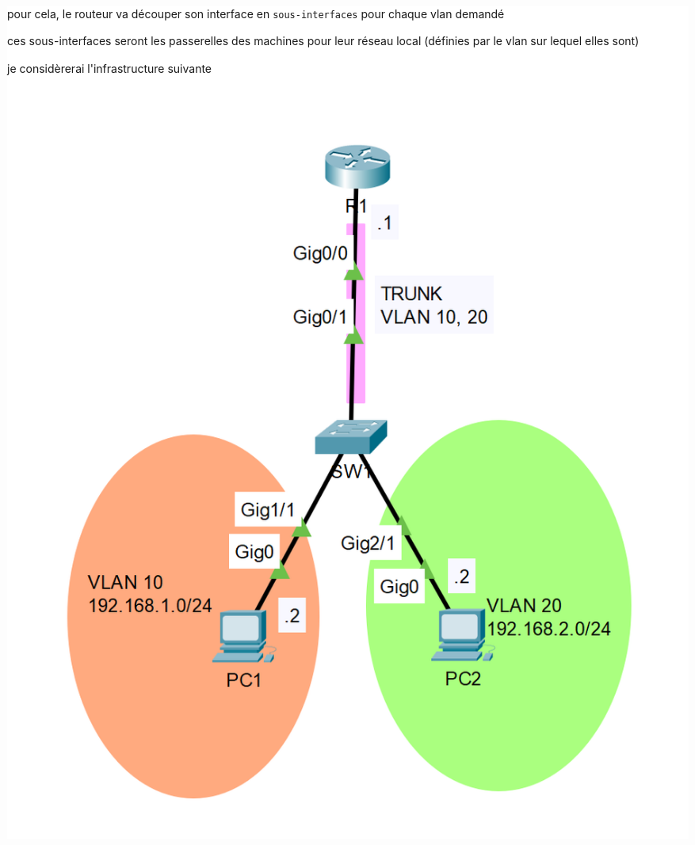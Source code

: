 pour cela, le routeur va découper son interface en `sous-interfaces` pour chaque vlan demandé

ces sous-interfaces seront les passerelles des machines pour leur réseau local (définies par le vlan sur lequel elles sont)

je considèrerai l'infrastructure suivante

![inter-vlan-on-stick](intervlan-stick.png)
